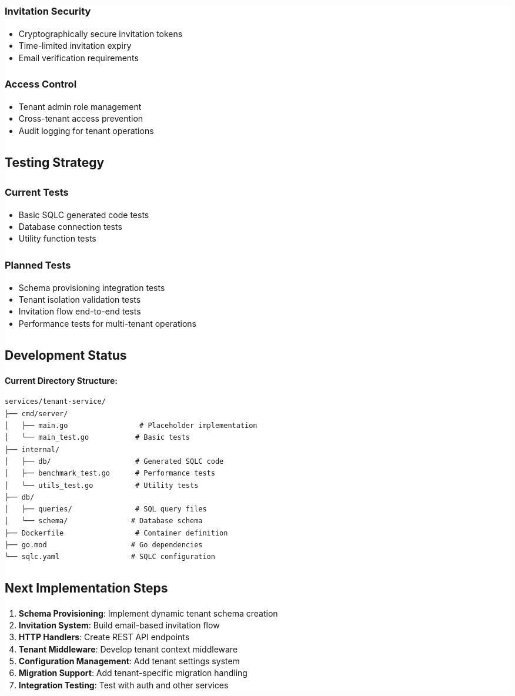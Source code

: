 ### Invitation Security
- Cryptographically secure invitation tokens
- Time-limited invitation expiry
- Email verification requirements

### Access Control
- Tenant admin role management
- Cross-tenant access prevention
- Audit logging for tenant operations

## Testing Strategy

### Current Tests
- Basic SQLC generated code tests
- Database connection tests
- Utility function tests

### Planned Tests
- Schema provisioning integration tests
- Tenant isolation validation tests
- Invitation flow end-to-end tests
- Performance tests for multi-tenant operations

## Development Status

**Current Directory Structure:**
```
services/tenant-service/
├── cmd/server/
│   ├── main.go                 # Placeholder implementation
│   └── main_test.go           # Basic tests
├── internal/
│   ├── db/                    # Generated SQLC code
│   ├── benchmark_test.go      # Performance tests
│   └── utils_test.go          # Utility tests
├── db/
│   ├── queries/               # SQL query files
│   └── schema/               # Database schema
├── Dockerfile                 # Container definition
├── go.mod                    # Go dependencies
└── sqlc.yaml                 # SQLC configuration
```

## Next Implementation Steps

1. **Schema Provisioning**: Implement dynamic tenant schema creation
2. **Invitation System**: Build email-based invitation flow
3. **HTTP Handlers**: Create REST API endpoints
4. **Tenant Middleware**: Develop tenant context middleware
5. **Configuration Management**: Add tenant settings system
6. **Migration Support**: Add tenant-specific migration handling
7. **Integration Testing**: Test with auth and other services
